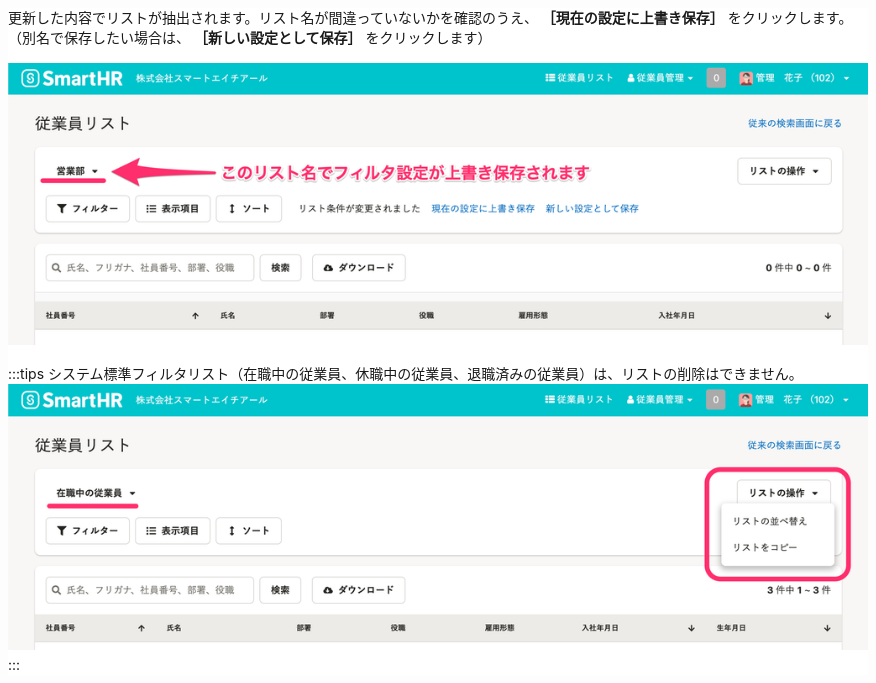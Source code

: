 更新した内容でリストが抽出されます。リスト名が間違っていないかを確認のうえ、 **［現在の設定に上書き保存］** をクリックします。（別名で保存したい場合は、 **［新しい設定として保存］** をクリックします）

![](./employee_filter_12.png)

:::tips
システム標準フィルタリスト（在職中の従業員、休職中の従業員、退職済みの従業員）は、リストの削除はできません。
![](./employee_filter_13.png)
:::
